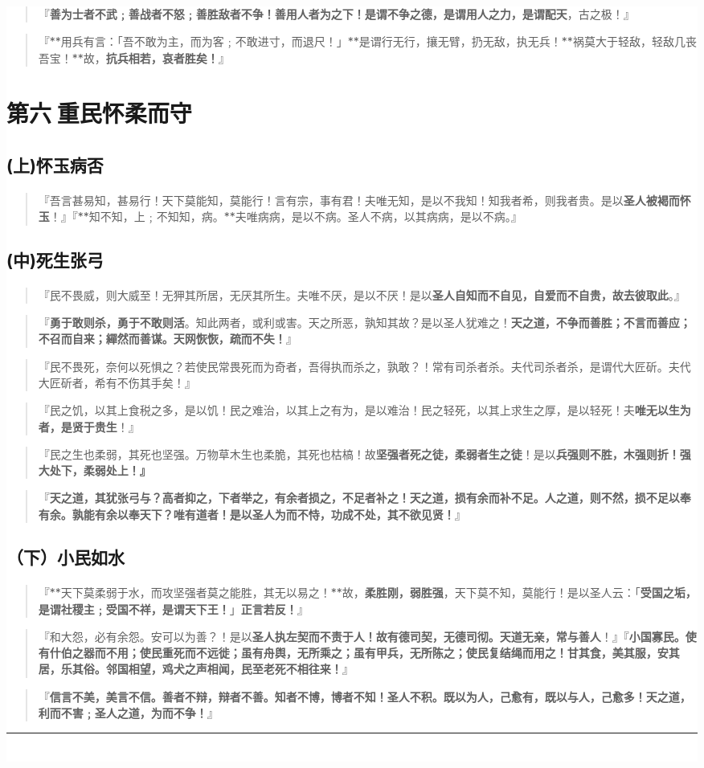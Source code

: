 > 『**善为士者不武﹔善战者不怒﹔善胜敌者不争！善用人者为之下！是谓不争之德，是谓用人之力，是谓配天**，古之极！』 　　

> 『**用兵有言：「吾不敢为主，而为客﹔不敢进寸，而退尺！」**是谓行无行，攘无臂，扔无敌，执无兵！**祸莫大于轻敌，轻敌几丧吾宝！**故，**抗兵相若，哀者胜矣！**』  

# 第六 重民怀柔而守
##  (上)怀玉病否
> 『吾言甚易知，甚易行！天下莫能知，莫能行！言有宗，事有君！夫唯无知，是以不我知！知我者希，则我者贵。是以**圣人被褐而怀玉**！』『**知不知，上﹔不知知，病。**夫唯病病，是以不病。圣人不病，以其病病，是以不病。』

##  (中)死生张弓

> 『民不畏威，则大威至！无狎其所居，无厌其所生。夫唯不厌，是以不厌！是以**圣人自知而不自见，自爱而不自贵，故去彼取此**。』

> 『**勇于敢则杀，勇于不敢则活**。知此两者，或利或害。天之所恶，孰知其故？是以圣人犹难之！**天之道，不争而善胜；不言而善应；不召而自来；繟然而善谋。天网恢恢，疏而不失！**』

> 『民不畏死，奈何以死惧之？若使民常畏死而为奇者，吾得执而杀之，孰敢？！常有司杀者杀。夫代司杀者杀，是谓代大匠斫。夫代大匠斫者，希有不伤其手矣！』

> 『民之饥，以其上食税之多，是以饥！民之难治，以其上之有为，是以难治！民之轻死，以其上求生之厚，是以轻死！夫**唯无以生为者，是贤于贵生**！』 　　

> 『民之生也柔弱，其死也坚强。万物草木生也柔脆，其死也枯槁！故**坚强者死之徒，柔弱者生之徒**！是以**兵强则不胜，木强则折！强大处下，柔弱处上！』**  

> 『**天之道，其犹张弓与？高者抑之，下者举之，有余者损之，不足者补之！天之道，损有余而补不足。人之道，则不然，损不足以奉有余。孰能有余以奉天下？唯有道者！是以圣人为而不恃，功成不处，其不欲见贤！**』  

## （下）小民如水
> 『**天下莫柔弱于水，而攻坚强者莫之能胜，其无以易之！**故，**柔胜刚，弱胜强**，天下莫不知，莫能行！是以圣人云：「**受国之垢，是谓社稷主﹔受国不祥，是谓天下王！**」**正言若反！**』

> 『和大怨，必有余怨。安可以为善？！是以**圣人执左契而不责于人！故有德司契，无德司彻。天道无亲，常与善人**！』『**小国寡民。使有什伯之器而不用；使民重死而不远徙；虽有舟舆，无所乘之；虽有甲兵，无所陈之；使民复结绳而用之！甘其食，美其服，安其居，乐其俗。邻国相望，鸡犬之声相闻，民至老死不相往来！**』

> 『**信言不美，美言不信。善者不辩，辩者不善。知者不博，博者不知！圣人不积。既以为人，己愈有，既以与人，己愈多！天之道，利而不害﹔圣人之道，为而不争！**』


------
　
